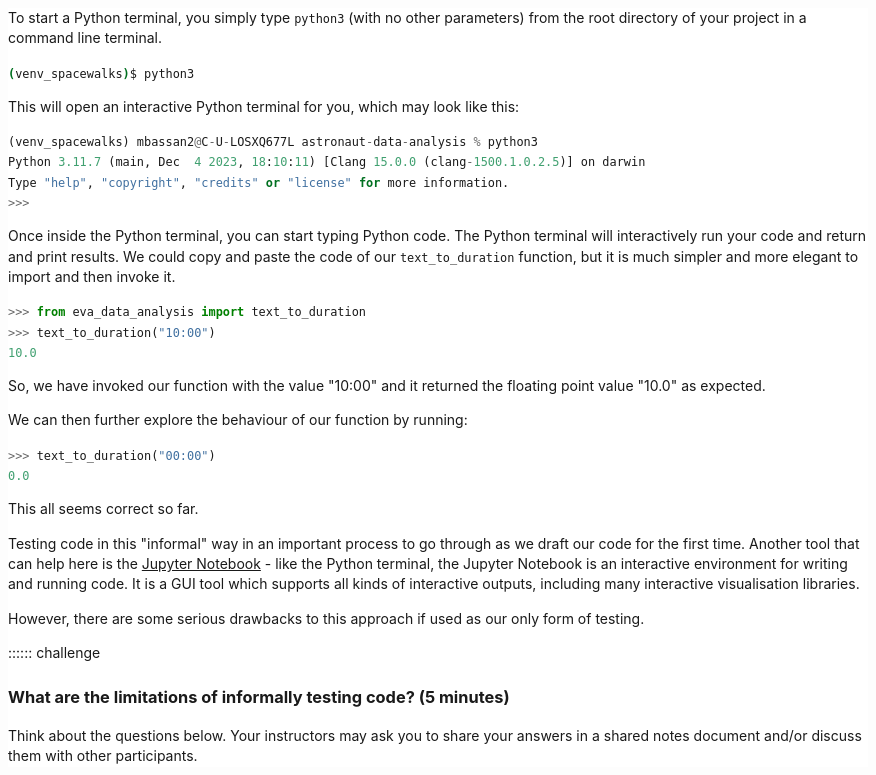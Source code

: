 To start a Python terminal, you simply type `python3` (with no other parameters) from the root directory of your 
project in a command line terminal.

```bash
(venv_spacewalks)$ python3
```

This will open an interactive Python terminal for you, which may look like this:

```python
(venv_spacewalks) mbassan2@C-U-LOSXQ677L astronaut-data-analysis % python3
Python 3.11.7 (main, Dec  4 2023, 18:10:11) [Clang 15.0.0 (clang-1500.1.0.2.5)] on darwin
Type "help", "copyright", "credits" or "license" for more information.
>>> 
```

Once inside the Python terminal, you can start typing Python code.
The Python terminal will interactively run your code and return and print results.
We could copy and paste the code of our `text_to_duration` function, but it is much simpler and more elegant 
to import and then invoke it.

```python
>>> from eva_data_analysis import text_to_duration
>>> text_to_duration("10:00")
10.0
```

So, we have invoked our function with the value "10:00" and it returned the floating point value "10.0" as expected.

We can then further explore the behaviour of our function by running:

``` python
>>> text_to_duration("00:00")
0.0
```

This all seems correct so far.

Testing code in this "informal" way in an important process to go through as we draft our code for the first time.
Another tool that can help here is the [Jupyter Notebook](https://jupyter.org/) - like the Python terminal, 
the Jupyter Notebook is an interactive environment for writing and running code. 
It is a GUI tool which supports all kinds of interactive outputs, including many interactive visualisation libraries.

However, there are some serious drawbacks to this approach if used as our only form of testing.

:::::: challenge

### What are the limitations of informally testing code? (5 minutes)

Think about the questions below. Your instructors may ask you to share
your answers in a shared notes document and/or discuss them with other
participants.
